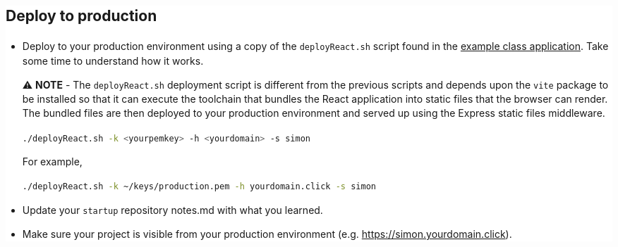 ## Deploy to production

- Deploy to your production environment using a copy of the `deployReact.sh` script found in the [example class application](https://github.com/webprogramming260/simon-react/blob/main/deployReact.sh). Take some time to understand how it works.

  ⚠ **NOTE** - The `deployReact.sh` deployment script is different from the previous scripts and depends upon the `vite` package to be installed so that it can execute the toolchain that bundles the React application into static files that the browser can render. The bundled files are then deployed to your production environment and served up using the Express static files middleware.

  ```sh
  ./deployReact.sh -k <yourpemkey> -h <yourdomain> -s simon
  ```

  For example,

  ```sh
  ./deployReact.sh -k ~/keys/production.pem -h yourdomain.click -s simon
  ```

- Update your `startup` repository notes.md with what you learned.
- Make sure your project is visible from your production environment (e.g. https://simon.yourdomain.click).
